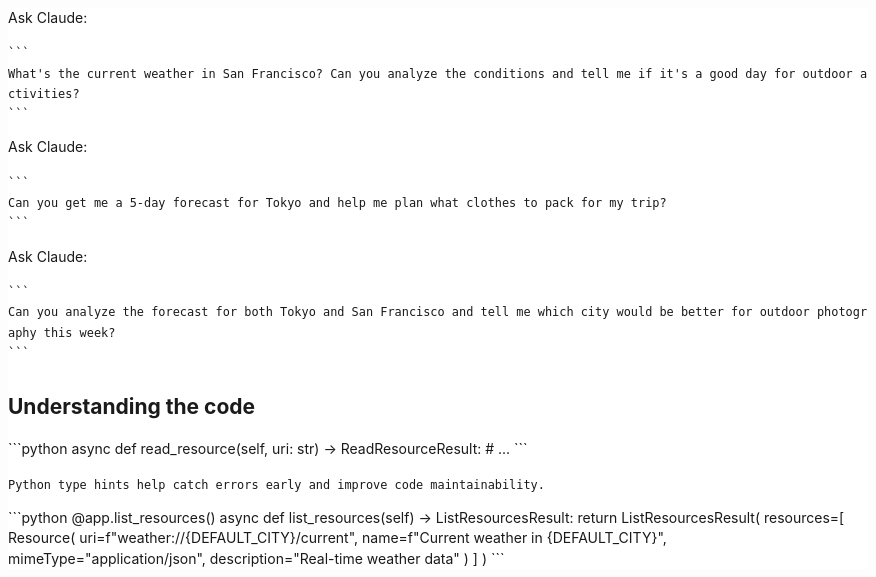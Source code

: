 <AccordionGroup>
  <Accordion title="Check Current Weather" active>
    Ask Claude:

    ```
    What's the current weather in San Francisco? Can you analyze the conditions and tell me if it's a good day for outdoor activities?
    ```
  </Accordion>

  <Accordion title="Get a Forecast">
    Ask Claude:

    ```
    Can you get me a 5-day forecast for Tokyo and help me plan what clothes to pack for my trip?
    ```
  </Accordion>

  <Accordion title="Compare Weather">
    Ask Claude:

    ```
    Can you analyze the forecast for both Tokyo and San Francisco and tell me which city would be better for outdoor photography this week?
    ```
  </Accordion>
</AccordionGroup>

## Understanding the code

<Tabs>
  <Tab title="Type Hints">
    ```python
    async def read_resource(self, uri: str) -> ReadResourceResult:
        # ...
    ```

    Python type hints help catch errors early and improve code maintainability.
  </Tab>

  <Tab title="Resources">
    ```python
    @app.list_resources()
    async def list_resources(self) -> ListResourcesResult:
        return ListResourcesResult(
            resources=[
                Resource(
                    uri=f"weather://{DEFAULT_CITY}/current",
                    name=f"Current weather in {DEFAULT_CITY}",
                    mimeType="application/json",
                    description="Real-time weather data"
                )
            ]
        )
    ```
